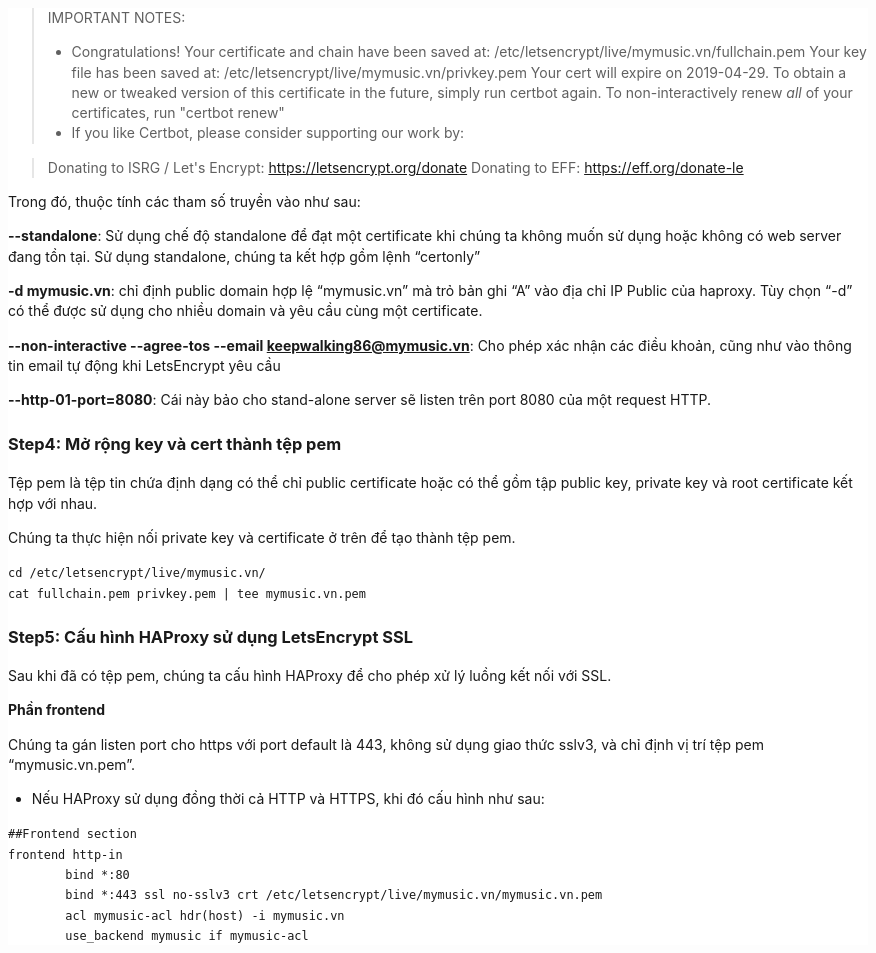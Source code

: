 >IMPORTANT NOTES:
 >- Congratulations! Your certificate and chain have been saved at:
   /etc/letsencrypt/live/mymusic.vn/fullchain.pem
   Your key file has been saved at:
   /etc/letsencrypt/live/mymusic.vn/privkey.pem
   Your cert will expire on 2019-04-29. To obtain a new or tweaked
   version of this certificate in the future, simply run certbot
   again. To non-interactively renew *all* of your certificates, run
   "certbot renew"
 >- If you like Certbot, please consider supporting our work by:

   >Donating to ISRG / Let's Encrypt:   https://letsencrypt.org/donate
   Donating to EFF:                    https://eff.org/donate-le

Trong đó, thuộc tính các tham số truyền vào như sau:

**--standalone**: Sử dụng chế độ standalone để đạt một certificate khi chúng ta không muốn sử dụng hoặc không có web server đang tồn tại. Sử dụng standalone, chúng ta kết hợp gồm lệnh “certonly”

**-d mymusic.vn**: chỉ định public domain hợp lệ “mymusic.vn” mà trỏ bản ghi “A” vào địa chỉ IP Public của haproxy. Tùy chọn “-d” có thể được sử dụng cho nhiều domain và yêu cầu cùng một certificate.

**--non-interactive --agree-tos --email keepwalking86@mymusic.vn**: Cho phép xác nhận các điều khoản, cũng như vào thông tin email tự động khi LetsEncrypt yêu cầu

**--http-01-port=8080**: Cái này bảo cho stand-alone server sẽ listen trên port 8080 của một request HTTP.

### <a name="letsencrypt-pem">Step4: Mở rộng key và cert thành tệp pem</a>

Tệp pem là tệp tin chứa định dạng có thể chỉ public certificate hoặc có thể gồm tập public key, private key và root certificate kết hợp với nhau.

Chúng ta thực hiện nối private key và certificate ở trên để tạo thành tệp pem. 

```
cd /etc/letsencrypt/live/mymusic.vn/
cat fullchain.pem privkey.pem | tee mymusic.vn.pem
```

### <a name="haproxy-https">Step5: Cấu hình HAProxy sử dụng LetsEncrypt SSL</a>

Sau khi đã có tệp pem, chúng ta cấu hình HAProxy để cho phép xử lý luồng kết nối với SSL.

**Phần frontend**

Chúng ta gán listen port cho https với port default là 443, không sử dụng giao thức sslv3, và chỉ định vị trí tệp pem “mymusic.vn.pem”.

- Nếu HAProxy sử dụng đồng thời cả HTTP và HTTPS, khi đó cấu hình như sau:

```
##Frontend section
frontend http-in
        bind *:80
        bind *:443 ssl no-sslv3 crt /etc/letsencrypt/live/mymusic.vn/mymusic.vn.pem
        acl mymusic-acl hdr(host) -i mymusic.vn
        use_backend mymusic if mymusic-acl
```
